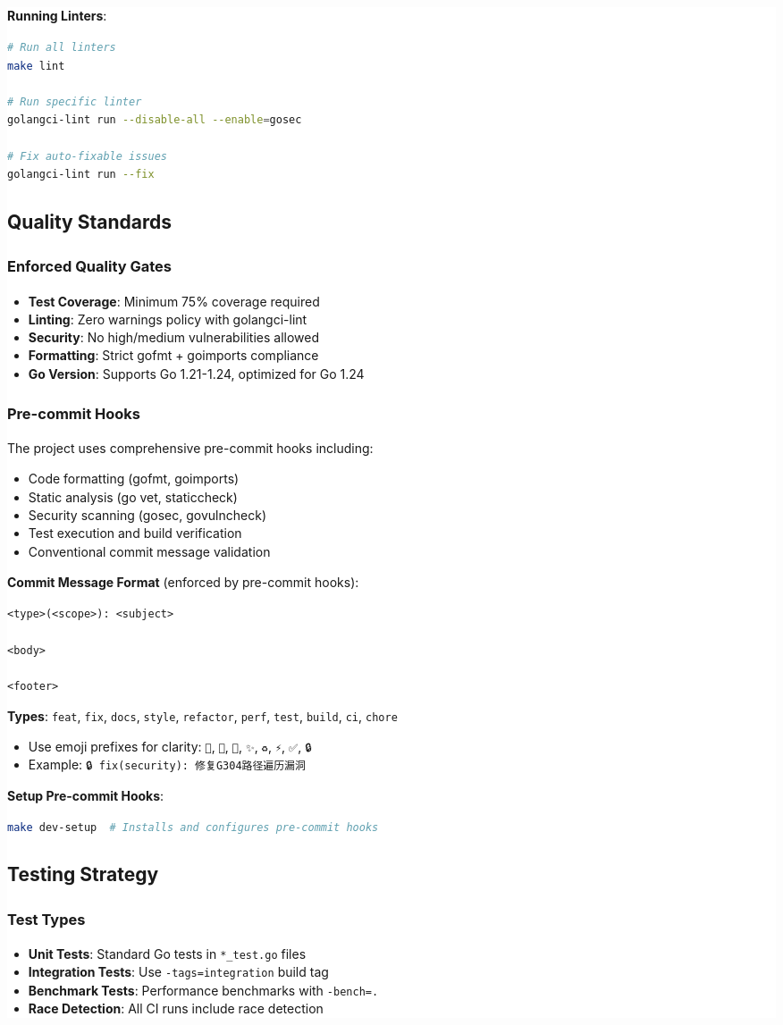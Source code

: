 **Running Linters**:
```bash
# Run all linters
make lint

# Run specific linter
golangci-lint run --disable-all --enable=gosec

# Fix auto-fixable issues
golangci-lint run --fix
```

## Quality Standards

### Enforced Quality Gates
- **Test Coverage**: Minimum 75% coverage required
- **Linting**: Zero warnings policy with golangci-lint
- **Security**: No high/medium vulnerabilities allowed
- **Formatting**: Strict gofmt + goimports compliance
- **Go Version**: Supports Go 1.21-1.24, optimized for Go 1.24

### Pre-commit Hooks
The project uses comprehensive pre-commit hooks including:
- Code formatting (gofmt, goimports)
- Static analysis (go vet, staticcheck)
- Security scanning (gosec, govulncheck)
- Test execution and build verification
- Conventional commit message validation

**Commit Message Format** (enforced by pre-commit hooks):
```
<type>(<scope>): <subject>

<body>

<footer>
```

**Types**: `feat`, `fix`, `docs`, `style`, `refactor`, `perf`, `test`, `build`, `ci`, `chore`
- Use emoji prefixes for clarity: `🎨`, `🐛`, `📝`, `✨`, `♻️`, `⚡`, `✅`, `🔒`
- Example: `🔒 fix(security): 修复G304路径遍历漏洞`

**Setup Pre-commit Hooks**:
```bash
make dev-setup  # Installs and configures pre-commit hooks
```

## Testing Strategy

### Test Types
- **Unit Tests**: Standard Go tests in `*_test.go` files
- **Integration Tests**: Use `-tags=integration` build tag
- **Benchmark Tests**: Performance benchmarks with `-bench=.`
- **Race Detection**: All CI runs include race detection

